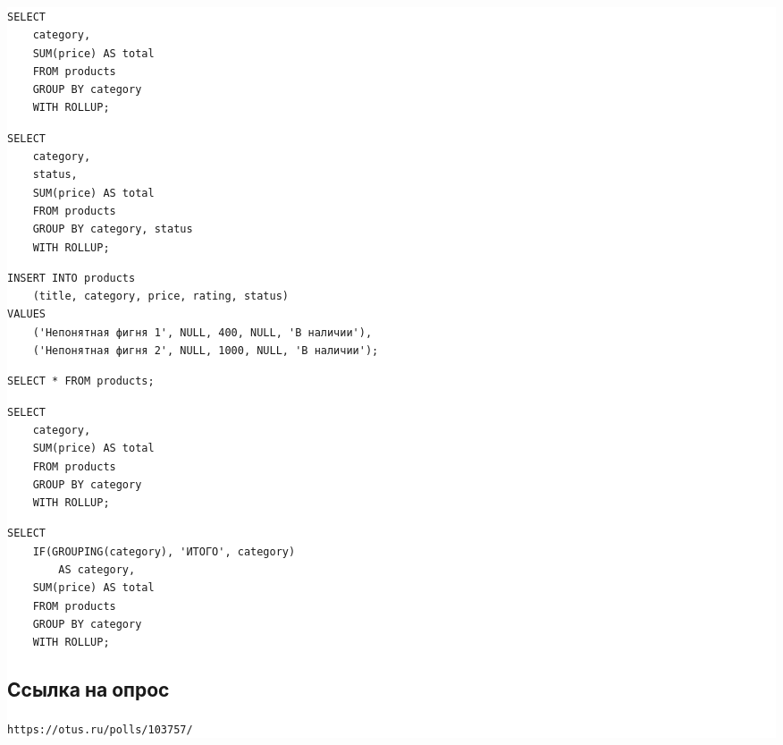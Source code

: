 ```mysql
SELECT
    category,
    SUM(price) AS total
    FROM products
    GROUP BY category
    WITH ROLLUP;
```

```mysql
SELECT
    category,
    status,
    SUM(price) AS total
    FROM products
    GROUP BY category, status
    WITH ROLLUP;
```

```mysql
INSERT INTO products
    (title, category, price, rating, status)
VALUES
    ('Непонятная фигня 1', NULL, 400, NULL, 'В наличии'),
    ('Непонятная фигня 2', NULL, 1000, NULL, 'В наличии');
```

```mysql
SELECT * FROM products;
```

```mysql
SELECT
    category,
    SUM(price) AS total
    FROM products
    GROUP BY category
    WITH ROLLUP;
```

```mysql
SELECT
    IF(GROUPING(category), 'ИТОГО', category)
        AS category,
    SUM(price) AS total
    FROM products
    GROUP BY category
    WITH ROLLUP;
```

## Ссылка на опрос

```
https://otus.ru/polls/103757/
```